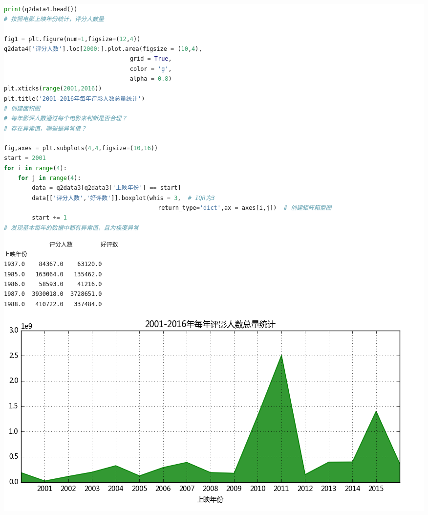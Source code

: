```python
print(q2data4.head())
# 按照电影上映年份统计，评分人数量

fig1 = plt.figure(num=1,figsize=(12,4))
q2data4['评分人数'].loc[2000:].plot.area(figsize = (10,4),
                                    grid = True,
                                    color = 'g',
                                    alpha = 0.8)
plt.xticks(range(2001,2016))
plt.title('2001-2016年每年评影人数总量统计')
# 创建面积图
# 每年影评人数通过每个电影来判断是否合理？
# 存在异常值，哪些是异常值？

fig,axes = plt.subplots(4,4,figsize=(10,16))
start = 2001
for i in range(4):
    for j in range(4):
        data = q2data3[q2data3['上映年份'] == start]
        data[['评分人数','好评数']].boxplot(whis = 3,  # IQR为3
                                            return_type='dict',ax = axes[i,j])  # 创建矩阵箱型图
        start += 1
# 发现基本每年的数据中都有异常值，且为极度异常
```

                 评分人数        好评数
    上映年份                        
    1937.0    84367.0    63120.0
    1985.0   163064.0   135462.0
    1986.0    58593.0    41216.0
    1987.0  3930018.0  3728651.0
    1988.0   410722.0   337484.0
    


![png](output_6_1.png)

